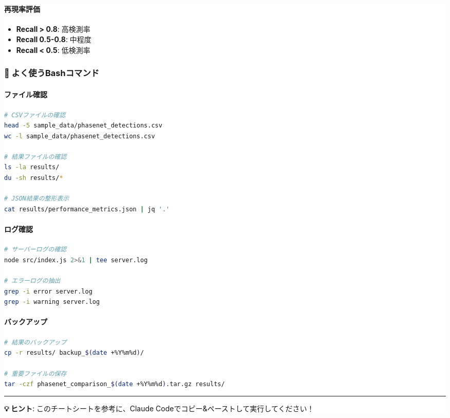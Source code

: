 #### 再現率評価
- **Recall > 0.8**: 高検測率
- **Recall 0.5-0.8**: 中程度
- **Recall < 0.5**: 低検測率

### 🔧 よく使うBashコマンド

#### ファイル確認
```bash
# CSVファイルの確認
head -5 sample_data/phasenet_detections.csv
wc -l sample_data/phasenet_detections.csv

# 結果ファイルの確認
ls -la results/
du -sh results/*

# JSON結果の整形表示
cat results/performance_metrics.json | jq '.'
```

#### ログ確認
```bash
# サーバーログの確認
node src/index.js 2>&1 | tee server.log

# エラーログの抽出
grep -i error server.log
grep -i warning server.log
```

#### バックアップ
```bash
# 結果のバックアップ
cp -r results/ backup_$(date +%Y%m%d)/

# 重要ファイルの保存
tar -czf phasenet_comparison_$(date +%Y%m%d).tar.gz results/
```

---

**💡 ヒント**: このチートシートを参考に、Claude Codeでコピー&ペーストして実行してください！